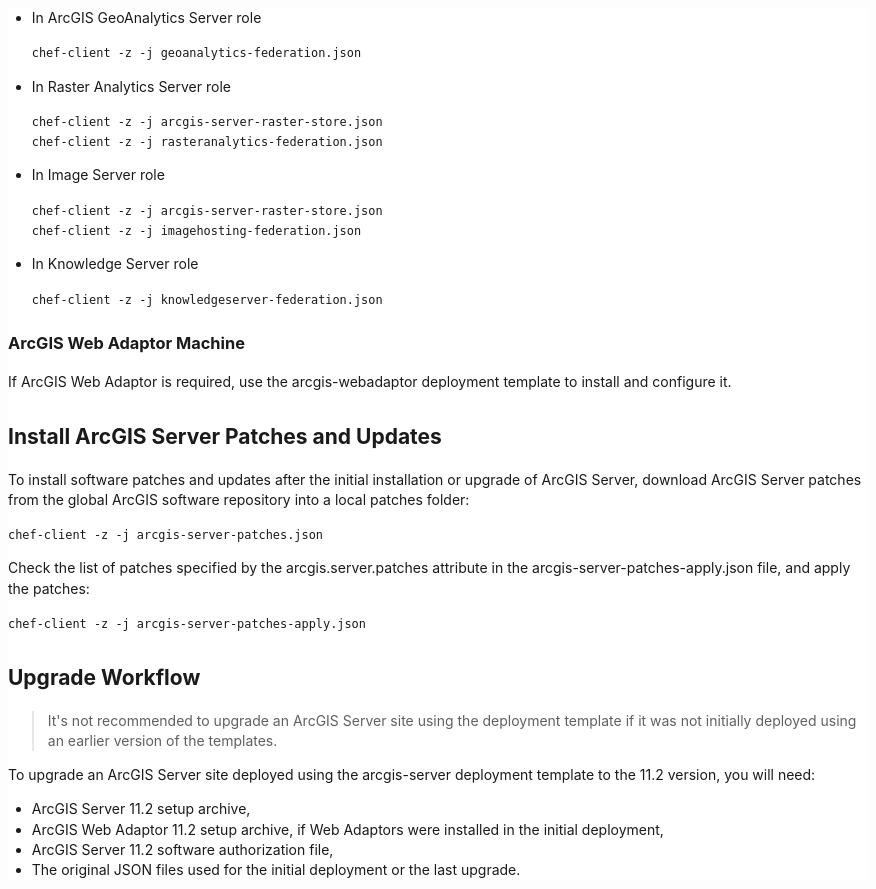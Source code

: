 * In ArcGIS GeoAnalytics Server role

  ```shell
  chef-client -z -j geoanalytics-federation.json
  ```

* In Raster Analytics Server role

  ```shell
  chef-client -z -j arcgis-server-raster-store.json
  chef-client -z -j rasteranalytics-federation.json
  ```

* In Image Server role

  ```shell
  chef-client -z -j arcgis-server-raster-store.json
  chef-client -z -j imagehosting-federation.json
  ```

* In Knowledge Server role

  ```shell
  chef-client -z -j knowledgeserver-federation.json
  ```

### ArcGIS Web Adaptor Machine

If ArcGIS Web Adaptor is required, use the arcgis-webadaptor deployment template to install and configure it.

## Install ArcGIS Server Patches and Updates

To install software patches and updates after the initial installation or upgrade of ArcGIS Server, download ArcGIS Server patches from the global ArcGIS software repository into a local patches folder:

```shell
chef-client -z -j arcgis-server-patches.json
```

Check the list of patches specified by the arcgis.server.patches attribute in the arcgis-server-patches-apply.json file, and apply the patches:

```shell
chef-client -z -j arcgis-server-patches-apply.json
```

## Upgrade Workflow

> It's not recommended to upgrade an ArcGIS Server site using the deployment template if it was not initially deployed using an earlier version of the templates.

To upgrade an ArcGIS Server site deployed using the arcgis-server deployment template to the 11.2 version, you will need:

* ArcGIS Server 11.2 setup archive,
* ArcGIS Web Adaptor 11.2 setup archive, if Web Adaptors were installed in the initial deployment,
* ArcGIS Server 11.2 software authorization file,
* The original JSON files used for the initial deployment or the last upgrade.

